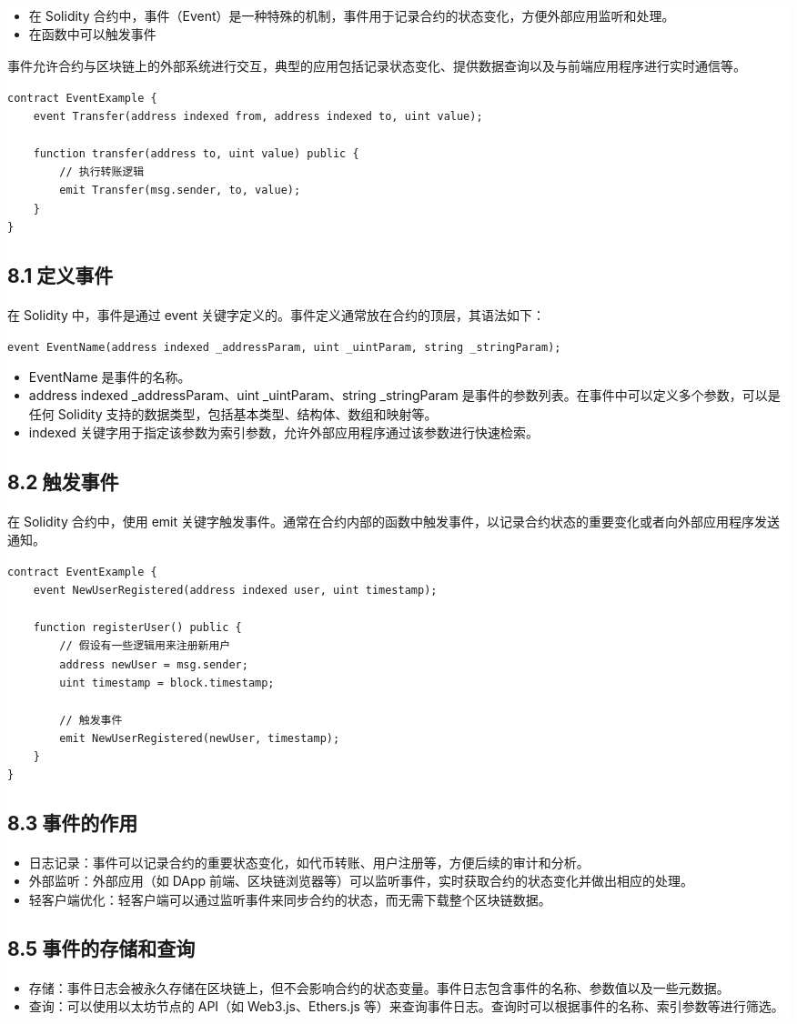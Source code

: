 - 在 Solidity 合约中，事件（Event）是一种特殊的机制，事件用于记录合约的状态变化，方便外部应用监听和处理。
- 在函数中可以触发事件

事件允许合约与区块链上的外部系统进行交互，典型的应用包括记录状态变化、提供数据查询以及与前端应用程序进行实时通信等。
```
contract EventExample {
    event Transfer(address indexed from, address indexed to, uint value);

    function transfer(address to, uint value) public {
        // 执行转账逻辑
        emit Transfer(msg.sender, to, value);
    }
}
```
## 8.1 定义事件
在 Solidity 中，事件是通过 event 关键字定义的。事件定义通常放在合约的顶层，其语法如下：
```
event EventName(address indexed _addressParam, uint _uintParam, string _stringParam);
```
- EventName 是事件的名称。
- address indexed _addressParam、uint _uintParam、string _stringParam 是事件的参数列表。在事件中可以定义多个参数，可以是任何 Solidity 支持的数据类型，包括基本类型、结构体、数组和映射等。
- indexed 关键字用于指定该参数为索引参数，允许外部应用程序通过该参数进行快速检索。

## 8.2 触发事件
在 Solidity 合约中，使用 emit 关键字触发事件。通常在合约内部的函数中触发事件，以记录合约状态的重要变化或者向外部应用程序发送通知。
```
contract EventExample {
    event NewUserRegistered(address indexed user, uint timestamp);

    function registerUser() public {
        // 假设有一些逻辑用来注册新用户
        address newUser = msg.sender;
        uint timestamp = block.timestamp;

        // 触发事件
        emit NewUserRegistered(newUser, timestamp);
    }
}
```

## 8.3 事件的作用
- 日志记录：事件可以记录合约的重要状态变化，如代币转账、用户注册等，方便后续的审计和分析。
- 外部监听：外部应用（如 DApp 前端、区块链浏览器等）可以监听事件，实时获取合约的状态变化并做出相应的处理。
- 轻客户端优化：轻客户端可以通过监听事件来同步合约的状态，而无需下载整个区块链数据。

## 8.5 事件的存储和查询
- 存储：事件日志会被永久存储在区块链上，但不会影响合约的状态变量。事件日志包含事件的名称、参数值以及一些元数据。
- 查询：可以使用以太坊节点的 API（如 Web3.js、Ethers.js 等）来查询事件日志。查询时可以根据事件的名称、索引参数等进行筛选。
